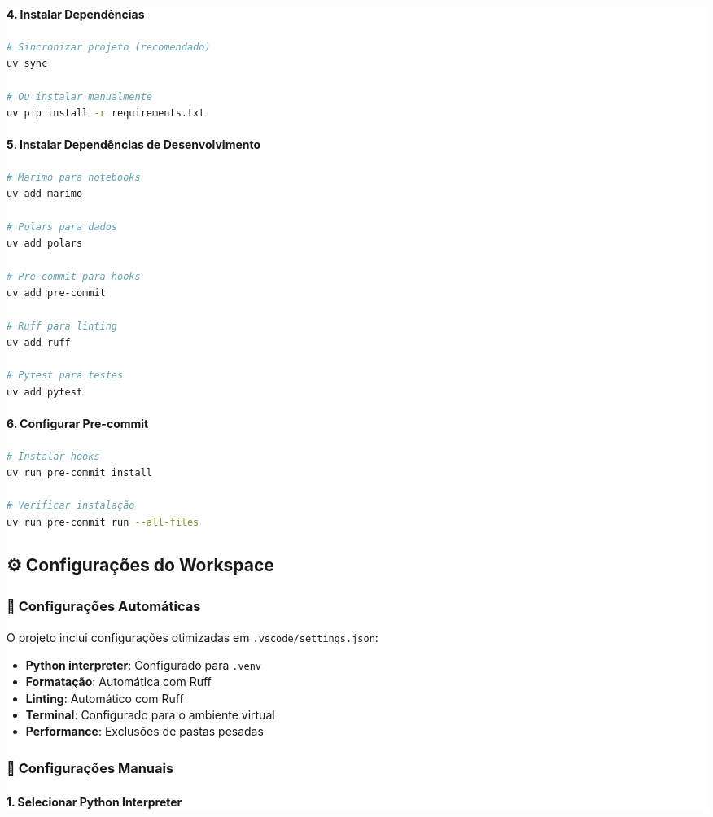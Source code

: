 #### **4. Instalar Dependências**

```bash
# Sincronizar projeto (recomendado)
uv sync

# Ou instalar manualmente
uv pip install -r requirements.txt
```

#### **5. Instalar Dependências de Desenvolvimento**

```bash
# Marimo para notebooks
uv add marimo

# Polars para dados
uv add polars

# Pre-commit para hooks
uv add pre-commit

# Ruff para linting
uv add ruff

# Pytest para testes
uv add pytest
```

#### **6. Configurar Pre-commit**

```bash
# Instalar hooks
uv run pre-commit install

# Verificar instalação
uv run pre-commit run --all-files
```

## ⚙️ Configurações do Workspace

### 🔧 **Configurações Automáticas**

O projeto inclui configurações otimizadas em `.vscode/settings.json`:

- **Python interpreter**: Configurado para `.venv`
- **Formatação**: Automática com Ruff
- **Linting**: Automático com Ruff
- **Terminal**: Configurado para o ambiente virtual
- **Performance**: Exclusões de pastas pesadas

### 🎯 **Configurações Manuais**

#### **1. Selecionar Python Interpreter**
